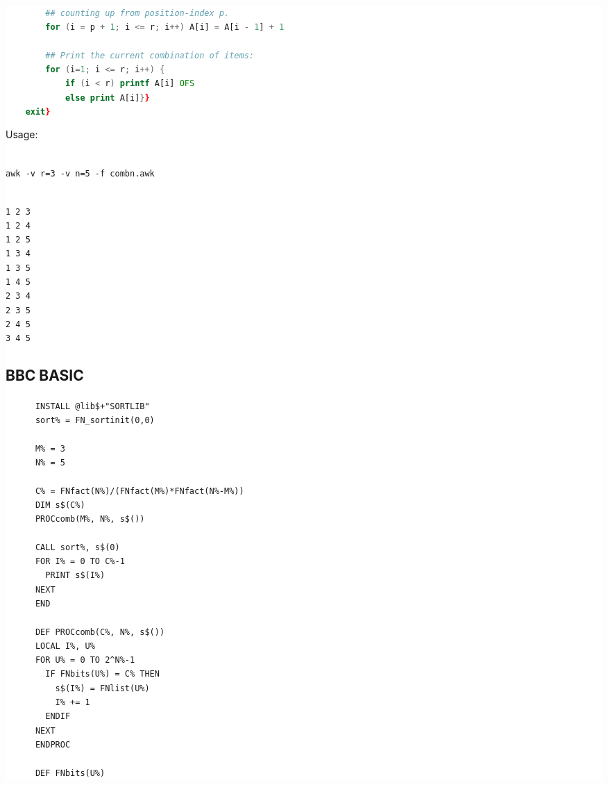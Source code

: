 ```awk
		## counting up from position-index p.
		for (i = p + 1; i <= r; i++) A[i] = A[i - 1] + 1

		## Print the current combination of items:
		for (i=1; i <= r; i++) {
			if (i < r) printf A[i] OFS
			else print A[i]}}
	exit}
```


Usage:

```txt

awk -v r=3 -v n=5 -f combn.awk

```


```txt

1 2 3
1 2 4
1 2 5
1 3 4
1 3 5
1 4 5
2 3 4
2 3 5
2 4 5
3 4 5

```



## BBC BASIC

```bbcbasic
      INSTALL @lib$+"SORTLIB"
      sort% = FN_sortinit(0,0)

      M% = 3
      N% = 5

      C% = FNfact(N%)/(FNfact(M%)*FNfact(N%-M%))
      DIM s$(C%)
      PROCcomb(M%, N%, s$())

      CALL sort%, s$(0)
      FOR I% = 0 TO C%-1
        PRINT s$(I%)
      NEXT
      END

      DEF PROCcomb(C%, N%, s$())
      LOCAL I%, U%
      FOR U% = 0 TO 2^N%-1
        IF FNbits(U%) = C% THEN
          s$(I%) = FNlist(U%)
          I% += 1
        ENDIF
      NEXT
      ENDPROC

      DEF FNbits(U%)
```
